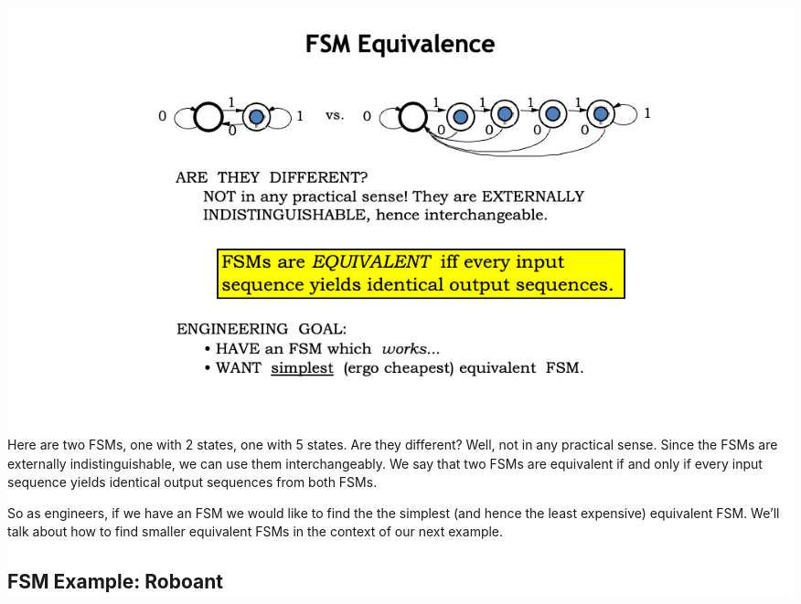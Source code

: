 <p align="center"><img style="height:450px;" src="lecture_slides/fsm/Slide13.png"/></p>

<p>Here are two FSMs, one with 2 states, one with 5 states.  Are
they different?  Well, not in any practical sense.  Since the
FSMs are externally indistinguishable, we can use them
interchangeably. We say that two FSMs are equivalent if and only
if every input sequence yields identical output sequences from
both FSMs.</p>

<p>So as engineers, if we have an FSM we would like to find the
the simplest (and hence the least expensive) equivalent FSM.
We&#700;ll talk about how to find smaller equivalent FSMs in
the context of our next example.</p>

<h2>FSM Example: Roboant</h2>
